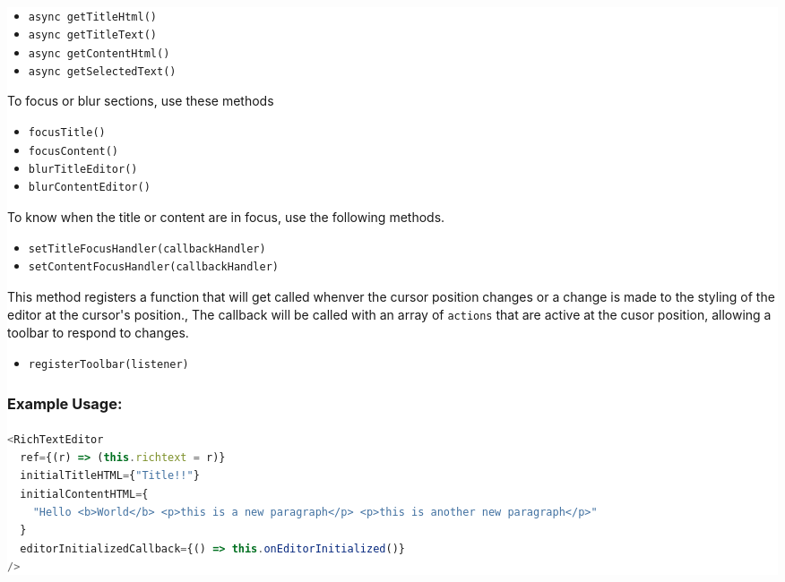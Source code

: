 - `async getTitleHtml() `
- `async getTitleText()`
- `async getContentHtml() `
- `async getSelectedText() `

To focus or blur sections, use these methods

- `focusTitle()`
- `focusContent()`
- `blurTitleEditor() `
- `blurContentEditor() `

To know when the title or content are in focus, use the following methods.

- `setTitleFocusHandler(callbackHandler) `
- `setContentFocusHandler(callbackHandler) `

This method registers a function that will get called whenver the cursor position changes or a change is made to the styling of the editor at the cursor's position., The callback will be called with an array of `actions` that are active at the cusor position, allowing a toolbar to respond to changes.

- `registerToolbar(listener)`

### Example Usage:

```javascript
<RichTextEditor
  ref={(r) => (this.richtext = r)}
  initialTitleHTML={"Title!!"}
  initialContentHTML={
    "Hello <b>World</b> <p>this is a new paragraph</p> <p>this is another new paragraph</p>"
  }
  editorInitializedCallback={() => this.onEditorInitialized()}
/>
```
